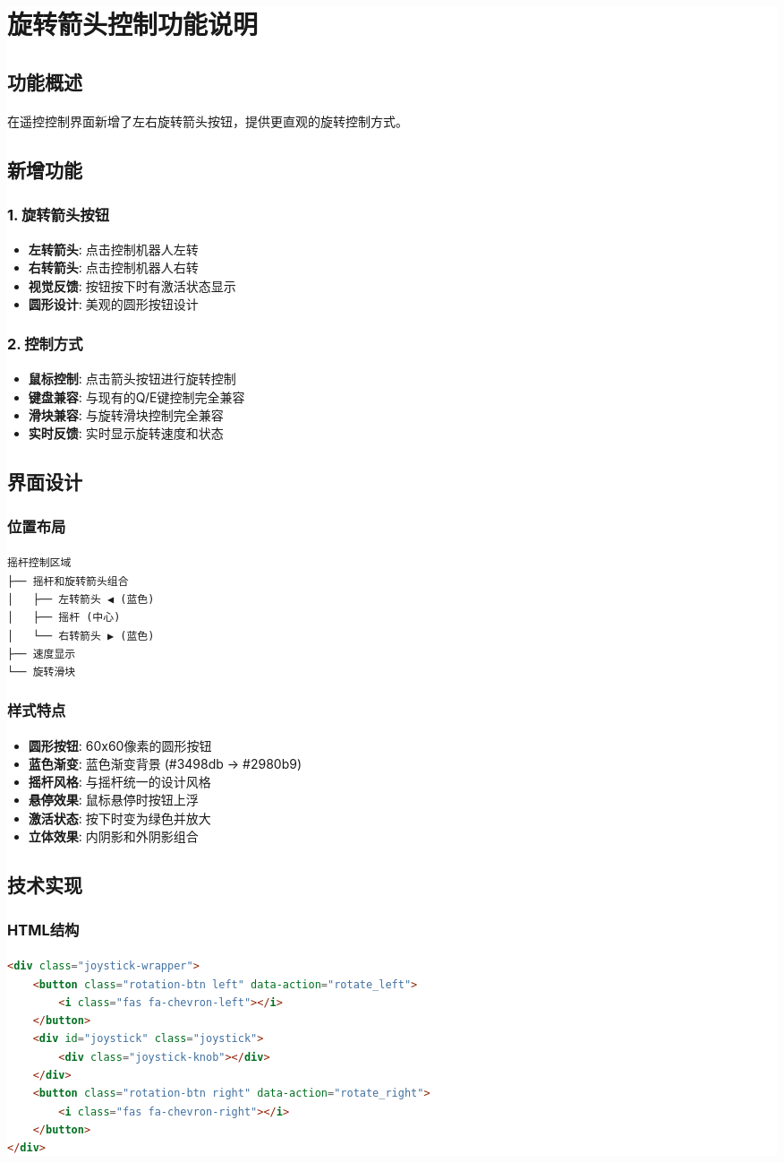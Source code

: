 # 旋转箭头控制功能说明

## 功能概述

在遥控控制界面新增了左右旋转箭头按钮，提供更直观的旋转控制方式。

## 新增功能

### 1. 旋转箭头按钮
- **左转箭头**: 点击控制机器人左转
- **右转箭头**: 点击控制机器人右转
- **视觉反馈**: 按钮按下时有激活状态显示
- **圆形设计**: 美观的圆形按钮设计

### 2. 控制方式
- **鼠标控制**: 点击箭头按钮进行旋转控制
- **键盘兼容**: 与现有的Q/E键控制完全兼容
- **滑块兼容**: 与旋转滑块控制完全兼容
- **实时反馈**: 实时显示旋转速度和状态

## 界面设计

### 位置布局
```
摇杆控制区域
├── 摇杆和旋转箭头组合
│   ├── 左转箭头 ◀ (蓝色)
│   ├── 摇杆 (中心)
│   └── 右转箭头 ▶ (蓝色)
├── 速度显示
└── 旋转滑块
```

### 样式特点
- **圆形按钮**: 60x60像素的圆形按钮
- **蓝色渐变**: 蓝色渐变背景 (#3498db → #2980b9)
- **摇杆风格**: 与摇杆统一的设计风格
- **悬停效果**: 鼠标悬停时按钮上浮
- **激活状态**: 按下时变为绿色并放大
- **立体效果**: 内阴影和外阴影组合

## 技术实现

### HTML结构
```html
<div class="joystick-wrapper">
    <button class="rotation-btn left" data-action="rotate_left">
        <i class="fas fa-chevron-left"></i>
    </button>
    <div id="joystick" class="joystick">
        <div class="joystick-knob"></div>
    </div>
    <button class="rotation-btn right" data-action="rotate_right">
        <i class="fas fa-chevron-right"></i>
    </button>
</div>
```
